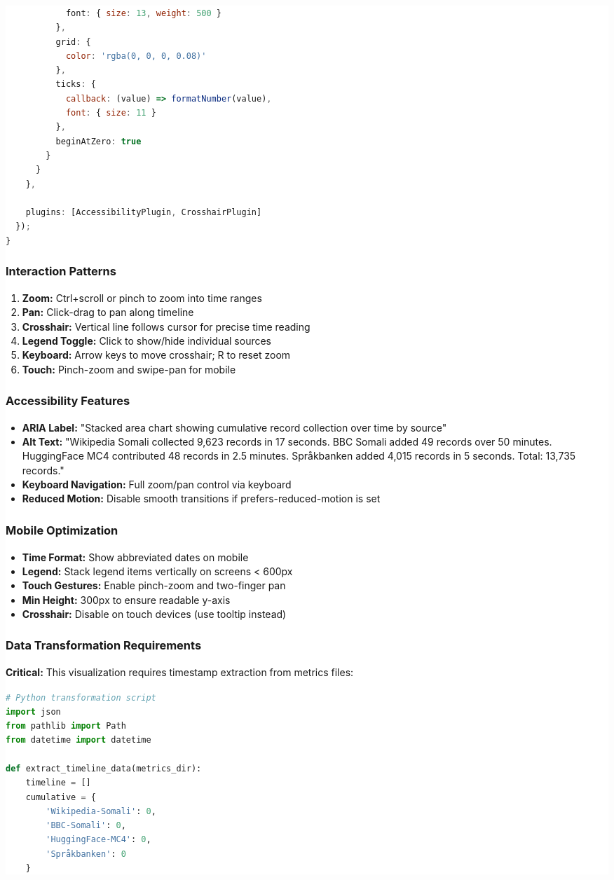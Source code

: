 ```javascript
            font: { size: 13, weight: 500 }
          },
          grid: {
            color: 'rgba(0, 0, 0, 0.08)'
          },
          ticks: {
            callback: (value) => formatNumber(value),
            font: { size: 11 }
          },
          beginAtZero: true
        }
      }
    },

    plugins: [AccessibilityPlugin, CrosshairPlugin]
  });
}
```

### Interaction Patterns

1. **Zoom:** Ctrl+scroll or pinch to zoom into time ranges
2. **Pan:** Click-drag to pan along timeline
3. **Crosshair:** Vertical line follows cursor for precise time reading
4. **Legend Toggle:** Click to show/hide individual sources
5. **Keyboard:** Arrow keys to move crosshair; R to reset zoom
6. **Touch:** Pinch-zoom and swipe-pan for mobile

### Accessibility Features

- **ARIA Label:** "Stacked area chart showing cumulative record collection over time by source"
- **Alt Text:** "Wikipedia Somali collected 9,623 records in 17 seconds. BBC Somali added 49 records over 50 minutes. HuggingFace MC4 contributed 48 records in 2.5 minutes. Språkbanken added 4,015 records in 5 seconds. Total: 13,735 records."
- **Keyboard Navigation:** Full zoom/pan control via keyboard
- **Reduced Motion:** Disable smooth transitions if prefers-reduced-motion is set

### Mobile Optimization

- **Time Format:** Show abbreviated dates on mobile
- **Legend:** Stack legend items vertically on screens < 600px
- **Touch Gestures:** Enable pinch-zoom and two-finger pan
- **Min Height:** 300px to ensure readable y-axis
- **Crosshair:** Disable on touch devices (use tooltip instead)

### Data Transformation Requirements

**Critical:** This visualization requires timestamp extraction from metrics files:

```python
# Python transformation script
import json
from pathlib import Path
from datetime import datetime

def extract_timeline_data(metrics_dir):
    timeline = []
    cumulative = {
        'Wikipedia-Somali': 0,
        'BBC-Somali': 0,
        'HuggingFace-MC4': 0,
        'Språkbanken': 0
    }

```